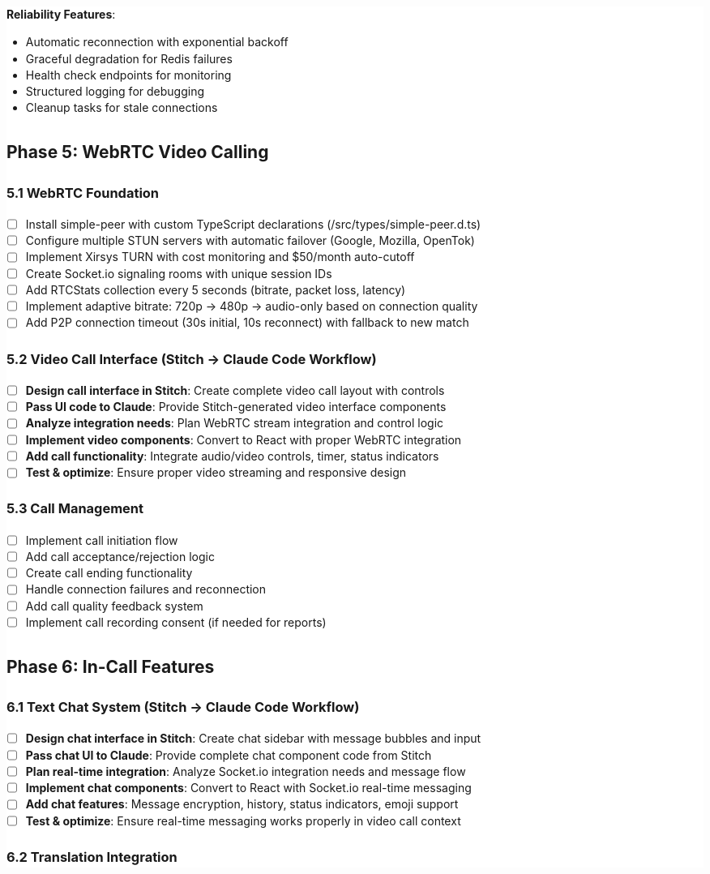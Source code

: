 **Reliability Features**:
- Automatic reconnection with exponential backoff
- Graceful degradation for Redis failures
- Health check endpoints for monitoring
- Structured logging for debugging
- Cleanup tasks for stale connections

## Phase 5: WebRTC Video Calling

### 5.1 WebRTC Foundation

- [ ] Install simple-peer with custom TypeScript declarations (/src/types/simple-peer.d.ts)
- [ ] Configure multiple STUN servers with automatic failover (Google, Mozilla, OpenTok)
- [ ] Implement Xirsys TURN with cost monitoring and $50/month auto-cutoff
- [ ] Create Socket.io signaling rooms with unique session IDs
- [ ] Add RTCStats collection every 5 seconds (bitrate, packet loss, latency)
- [ ] Implement adaptive bitrate: 720p → 480p → audio-only based on connection quality
- [ ] Add P2P connection timeout (30s initial, 10s reconnect) with fallback to new match

### 5.2 Video Call Interface (Stitch → Claude Code Workflow)

- [ ] **Design call interface in Stitch**: Create complete video call layout with controls
- [ ] **Pass UI code to Claude**: Provide Stitch-generated video interface components
- [ ] **Analyze integration needs**: Plan WebRTC stream integration and control logic
- [ ] **Implement video components**: Convert to React with proper WebRTC integration
- [ ] **Add call functionality**: Integrate audio/video controls, timer, status indicators
- [ ] **Test & optimize**: Ensure proper video streaming and responsive design

### 5.3 Call Management

- [ ] Implement call initiation flow
- [ ] Add call acceptance/rejection logic
- [ ] Create call ending functionality
- [ ] Handle connection failures and reconnection
- [ ] Add call quality feedback system
- [ ] Implement call recording consent (if needed for reports)

## Phase 6: In-Call Features

### 6.1 Text Chat System (Stitch → Claude Code Workflow)

- [ ] **Design chat interface in Stitch**: Create chat sidebar with message bubbles and input
- [ ] **Pass chat UI to Claude**: Provide complete chat component code from Stitch
- [ ] **Plan real-time integration**: Analyze Socket.io integration needs and message flow
- [ ] **Implement chat components**: Convert to React with Socket.io real-time messaging
- [ ] **Add chat features**: Message encryption, history, status indicators, emoji support
- [ ] **Test & optimize**: Ensure real-time messaging works properly in video call context

### 6.2 Translation Integration
